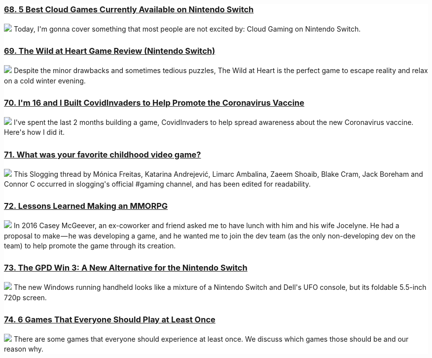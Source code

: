 ### [68. 5 Best Cloud Games Currently Available on Nintendo Switch](https://hackernoon.com/5-best-cloud-games-currently-available-on-nintendo-switch)
![](https://cdn.hackernoon.com/images/I1RqXC8kOKSDaHHAC47plKSr25v1-ry035ob.jpeg)
Today, I'm gonna cover something that most people are not excited by: Cloud Gaming on Nintendo Switch. 

### [69. The Wild at Heart Game Review (Nintendo Switch)](https://hackernoon.com/the-wild-at-heart-game-review-nintendo-switch)
![](https://cdn.hackernoon.com/images/0ND921QitCePbuLAJQgufmkRClY2-n283s5d.jpeg)
Despite the minor drawbacks and sometimes tedious puzzles, The Wild at Heart is the perfect game to escape reality and relax on a cold winter evening.

### [70. I'm 16 and I Built CovidInvaders to Help Promote the Coronavirus Vaccine](https://hackernoon.com/im-16-and-i-built-covidinvaders-to-help-promote-the-coronavirus-vaccine-2l253470)
![](https://cdn.hackernoon.com/images/8PSwGHo3CLTd90b9bbGpzLHgmGZ2-xoaw3w73.jpeg)
I've spent the last 2 months building a game, CovidInvaders to help spread awareness about the new Coronavirus vaccine. Here's how I did it.

### [71. What was your favorite childhood video game?](https://hackernoon.com/what-was-your-favorite-childhood-video-game)
![](https://cdn.hackernoon.com/images/6UvJdfoLIfNt1WHZtM2sUgjmUM73-pm136gc.jpeg)
This Slogging thread by Mónica Freitas, Katarina Andrejević, Limarc Ambalina, Zaeem Shoaib, Blake Cram, Jack Boreham and Connor C occurred in slogging's official #gaming channel, and has been edited for readability.

### [72. Lessons Learned Making an MMORPG](https://hackernoon.com/lessons-learned-making-an-mmorpg-73m3win)
![](https://firebasestorage.googleapis.com/v0/b/hackernoon-app.appspot.com/o/images%2FE94jeG4kuxf5Akvr1TBep1bZVSg1-3g193w34.jpeg?alt=media&token=22e17fce-9964-4ae3-90a3-c3fb31c146ff)
In 2016 Casey McGeever, an ex-coworker and friend asked me to have lunch with him and his wife Jocelyne. He had a proposal to make — he was developing a game, and he wanted me to join the dev team (as the only non-developing dev on the team) to help promote the game through its creation.

### [73. The GPD Win 3: A New Alternative for the Nintendo Switch](https://hackernoon.com/the-gpd-win-3-a-new-alternative-for-the-nintendo-switch-sz3z33c4)
![](https://cdn.hackernoon.com/images/QpJCy9MPBwgAaV54lnFEiBZXONA3-vs7w33ms.jpeg)
The new Windows running handheld looks like a mixture of a Nintendo Switch and Dell's UFO console, but its foldable 5.5-inch 720p screen.

### [74. 6 Games That Everyone Should Play at Least Once](https://hackernoon.com/6-games-that-everyone-should-play-at-least-once-693033t6)
![](https://cdn.hackernoon.com/images/eQHzh6rz7ETBHLjs0KzCl1Dooqp2-lh2p28ry.jpeg)
There are some games that everyone should experience at least once. We discuss which games those should be and our reason why.
